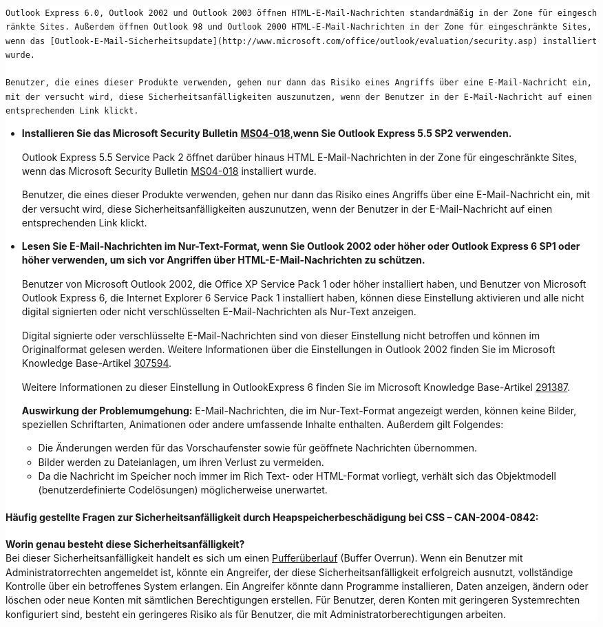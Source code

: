     Outlook Express 6.0, Outlook 2002 und Outlook 2003 öffnen HTML-E-Mail-Nachrichten standardmäßig in der Zone für eingeschränkte Sites. Außerdem öffnen Outlook 98 und Outlook 2000 HTML-E-Mail-Nachrichten in der Zone für eingeschränkte Sites, wenn das [Outlook-E-Mail-Sicherheitsupdate](http://www.microsoft.com/office/outlook/evaluation/security.asp) installiert wurde.
  
    Benutzer, die eines dieser Produkte verwenden, gehen nur dann das Risiko eines Angriffs über eine E-Mail-Nachricht ein, mit der versucht wird, diese Sicherheitsanfälligkeiten auszunutzen, wenn der Benutzer in der E-Mail-Nachricht auf einen entsprechenden Link klickt.
  
-   **Installieren Sie das Microsoft Security Bulletin** [**MS04-018**,](http://www.microsoft.com/germany/technet/sicherheit/bulletins/ms04-018.mspx)**wenn Sie Outlook Express 5.5 SP2 verwenden.**
  
    Outlook Express 5.5 Service Pack 2 öffnet darüber hinaus HTML E-Mail-Nachrichten in der Zone für eingeschränkte Sites, wenn das Microsoft Security Bulletin [MS04-018](http://www.microsoft.com/germany/technet/sicherheit/bulletins/ms04-018.mspx) installiert wurde.
  
    Benutzer, die eines dieser Produkte verwenden, gehen nur dann das Risiko eines Angriffs über eine E-Mail-Nachricht ein, mit der versucht wird, diese Sicherheitsanfälligkeiten auszunutzen, wenn der Benutzer in der E-Mail-Nachricht auf einen entsprechenden Link klickt.
  
-   **Lesen Sie E-Mail-Nachrichten im Nur-Text-Format, wenn Sie Outlook 2002 oder höher oder Outlook Express 6 SP1 oder höher verwenden, um sich vor Angriffen über HTML-E-Mail-Nachrichten zu schützen.**
  
    Benutzer von Microsoft Outlook 2002, die Office XP Service Pack 1 oder höher installiert haben, und Benutzer von Microsoft Outlook Express 6, die Internet Explorer 6 Service Pack 1 installiert haben, können diese Einstellung aktivieren und alle nicht digital signierten oder nicht verschlüsselten E-Mail-Nachrichten als Nur-Text anzeigen.
  
    Digital signierte oder verschlüsselte E-Mail-Nachrichten sind von dieser Einstellung nicht betroffen und können im Originalformat gelesen werden. Weitere Informationen über die Einstellungen in Outlook 2002 finden Sie im Microsoft Knowledge Base-Artikel [307594](http://support.microsoft.com/default.aspx?scid=kb;de;307594).
  
    Weitere Informationen zu dieser Einstellung in OutlookExpress 6 finden Sie im Microsoft Knowledge Base-Artikel [291387](http://support.microsoft.com/?kbid=291387).
  
    **Auswirkung der Problemumgehung:** E-Mail-Nachrichten, die im Nur-Text-Format angezeigt werden, können keine Bilder, speziellen Schriftarten, Animationen oder andere umfassende Inhalte enthalten. Außerdem gilt Folgendes:
  
    -   Die Änderungen werden für das Vorschaufenster sowie für geöffnete Nachrichten übernommen.  
    -   Bilder werden zu Dateianlagen, um ihren Verlust zu vermeiden.  
    -   Da die Nachricht im Speicher noch immer im Rich Text- oder HTML-Format vorliegt, verhält sich das Objektmodell (benutzerdefinierte Codelösungen) möglicherweise unerwartet.
  
#### Häufig gestellte Fragen zur Sicherheitsanfälligkeit durch Heapspeicherbeschädigung bei CSS – CAN-2004-0842:
  
**Worin genau besteht diese Sicherheitsanfälligkeit?**  
Bei dieser Sicherheitsanfälligkeit handelt es sich um einen [Pufferüberlauf](http://go.microsoft.com/fwlink/?linkid=21141) (Buffer Overrun). Wenn ein Benutzer mit Administratorrechten angemeldet ist, könnte ein Angreifer, der diese Sicherheitsanfälligkeit erfolgreich ausnutzt, vollständige Kontrolle über ein betroffenes System erlangen. Ein Angreifer könnte dann Programme installieren, Daten anzeigen, ändern oder löschen oder neue Konten mit sämtlichen Berechtigungen erstellen. Für Benutzer, deren Konten mit geringeren Systemrechten konfiguriert sind, besteht ein geringeres Risiko als für Benutzer, die mit Administratorberechtigungen arbeiten.
  